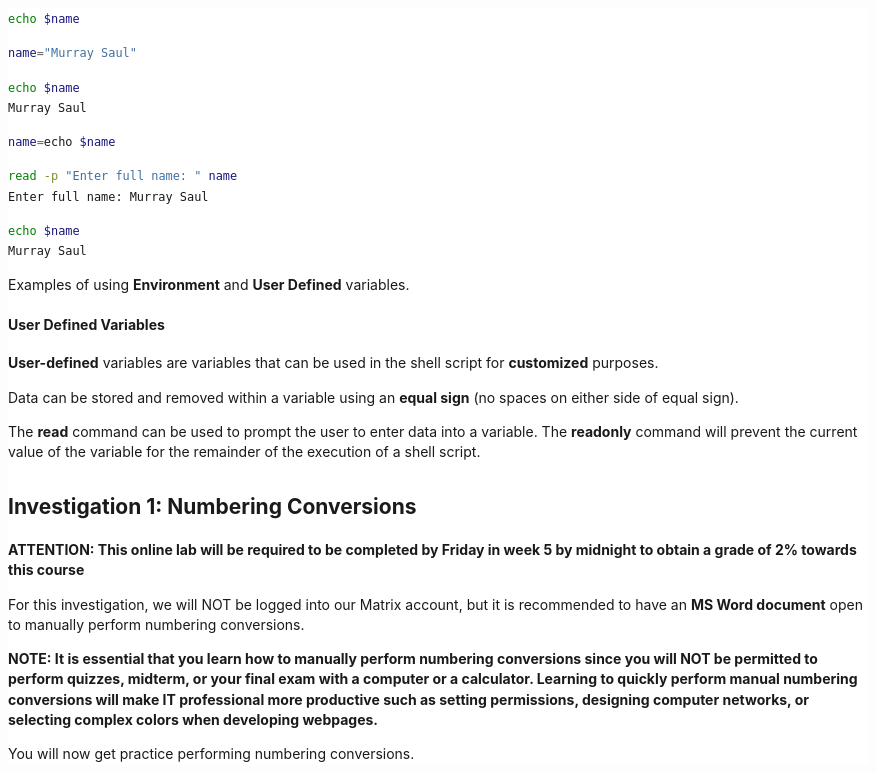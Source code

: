 ```bash
echo $name

```

```bash
name="Murray Saul"
```

```bash
echo $name
Murray Saul
```

```bash
name=echo $name

```

```bash
read -p "Enter full name: " name
Enter full name: Murray Saul
```

```bash
echo $name
Murray Saul
```

Examples of using **Environment** and **User Defined** variables.

#### User Defined Variables

**User-defined** variables are variables that can be used in the shell script for **customized** purposes.

Data can be stored and removed within a variable using an **equal sign** (no spaces on either side of equal sign).

The **read** command can be used to prompt the user to enter data into a variable. The **readonly** command will prevent the current value of the variable for the remainder of the execution of a shell script.

## Investigation 1: Numbering Conversions

**ATTENTION: This online lab will be required to be completed by Friday in week 5 by midnight to obtain a grade of 2% towards this course**

For this investigation, we will NOT be logged into our Matrix account, but it is recommended to have an **MS Word document** open to manually perform numbering conversions.

**NOTE: It is essential that you learn how to manually perform numbering conversions since you will NOT be permitted to perform quizzes, midterm, or your final exam with a computer or a calculator. Learning to quickly perform manual numbering conversions will make IT professional more productive such as setting permissions, designing computer networks, or selecting complex colors when developing webpages.**

You will now get practice performing numbering conversions.
